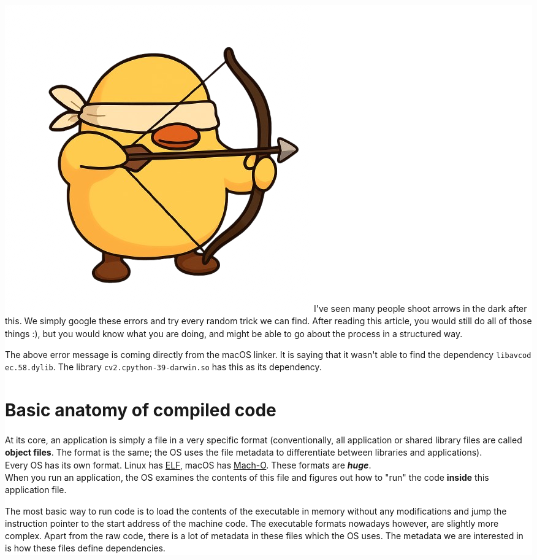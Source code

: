 <img class="floating-right-picture" src="/assets/shooting-arrow-in-dark.png">
I've seen many people shoot arrows in the dark after this. We simply google these errors and try every random trick we can find. After reading this article, you would still do all of those things :), but you would know what you are doing, and might be able to go about the process in a structured way.   

The above error message is coming directly from the macOS linker. It is saying that it wasn't able to find the dependency `libavcodec.58.dylib`. The library `cv2.cpython-39-darwin.so` has this as its dependency.  

# Basic anatomy of compiled code

At its core, an application is simply a file in a very specific format (conventionally, all application or shared library files are called **object files**. The format is the same; the OS uses the file metadata to differentiate between libraries and applications).     
Every OS has its own format. Linux has [ELF](https://en.wikipedia.org/wiki/Executable_and_Linkable_Format), macOS has [Mach-O](https://en.wikipedia.org/wiki/Mach-O). These formats are ***huge***.  
When you run an application, the OS examines the contents of this file and figures out how to "run" the code **inside** this application file.  

The most basic way to run code is to load the contents of the executable in memory without any modifications and jump the instruction pointer to the start address of the machine code. The executable formats nowadays however, are slightly more complex. Apart from the raw code, there is a lot of metadata in these files which the OS uses. The metadata we are interested in is how these files define dependencies.  
